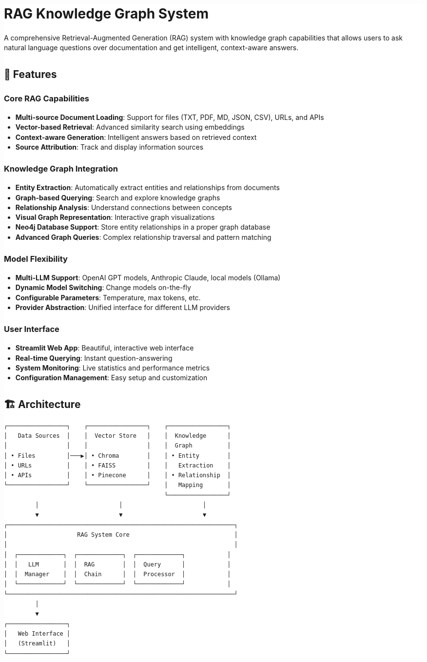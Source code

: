 # RAG Knowledge Graph System

A comprehensive Retrieval-Augmented Generation (RAG) system with knowledge graph capabilities that allows users to ask natural language questions over documentation and get intelligent, context-aware answers.

## 🚀 Features

### Core RAG Capabilities
- **Multi-source Document Loading**: Support for files (TXT, PDF, MD, JSON, CSV), URLs, and APIs
- **Vector-based Retrieval**: Advanced similarity search using embeddings
- **Context-aware Generation**: Intelligent answers based on retrieved context
- **Source Attribution**: Track and display information sources

### Knowledge Graph Integration
- **Entity Extraction**: Automatically extract entities and relationships from documents
- **Graph-based Querying**: Search and explore knowledge graphs
- **Relationship Analysis**: Understand connections between concepts
- **Visual Graph Representation**: Interactive graph visualizations
- **Neo4j Database Support**: Store entity relationships in a proper graph database
- **Advanced Graph Queries**: Complex relationship traversal and pattern matching

### Model Flexibility
- **Multi-LLM Support**: OpenAI GPT models, Anthropic Claude, local models (Ollama)
- **Dynamic Model Switching**: Change models on-the-fly
- **Configurable Parameters**: Temperature, max tokens, etc.
- **Provider Abstraction**: Unified interface for different LLM providers

### User Interface
- **Streamlit Web App**: Beautiful, interactive web interface
- **Real-time Querying**: Instant question-answering
- **System Monitoring**: Live statistics and performance metrics
- **Configuration Management**: Easy setup and customization

## 🏗️ Architecture

```
┌─────────────────┐    ┌─────────────────┐    ┌─────────────────┐
│   Data Sources  │    │  Vector Store   │    │  Knowledge      │
│                 │    │                 │    │  Graph          │
│ • Files         │───▶│ • Chroma        │    │ • Entity        │
│ • URLs          │    │ • FAISS         │    │   Extraction    │
│ • APIs          │    │ • Pinecone      │    │ • Relationship  │
└─────────────────┘    └─────────────────┘    │   Mapping       │
                                              └─────────────────┘
         │                       │                       │
         ▼                       ▼                       ▼
┌─────────────────────────────────────────────────────────────────┐
│                    RAG System Core                              │
│                                                                 │
│  ┌─────────────┐  ┌─────────────┐  ┌─────────────┐            │
│  │   LLM       │  │  RAG        │  │  Query      │            │
│  │  Manager    │  │  Chain      │  │  Processor  │            │
│  └─────────────┘  └─────────────┘  └─────────────┘            │
└─────────────────────────────────────────────────────────────────┘
         │
         ▼
┌─────────────────┐
│   Web Interface │
│   (Streamlit)   │
└─────────────────┘
```